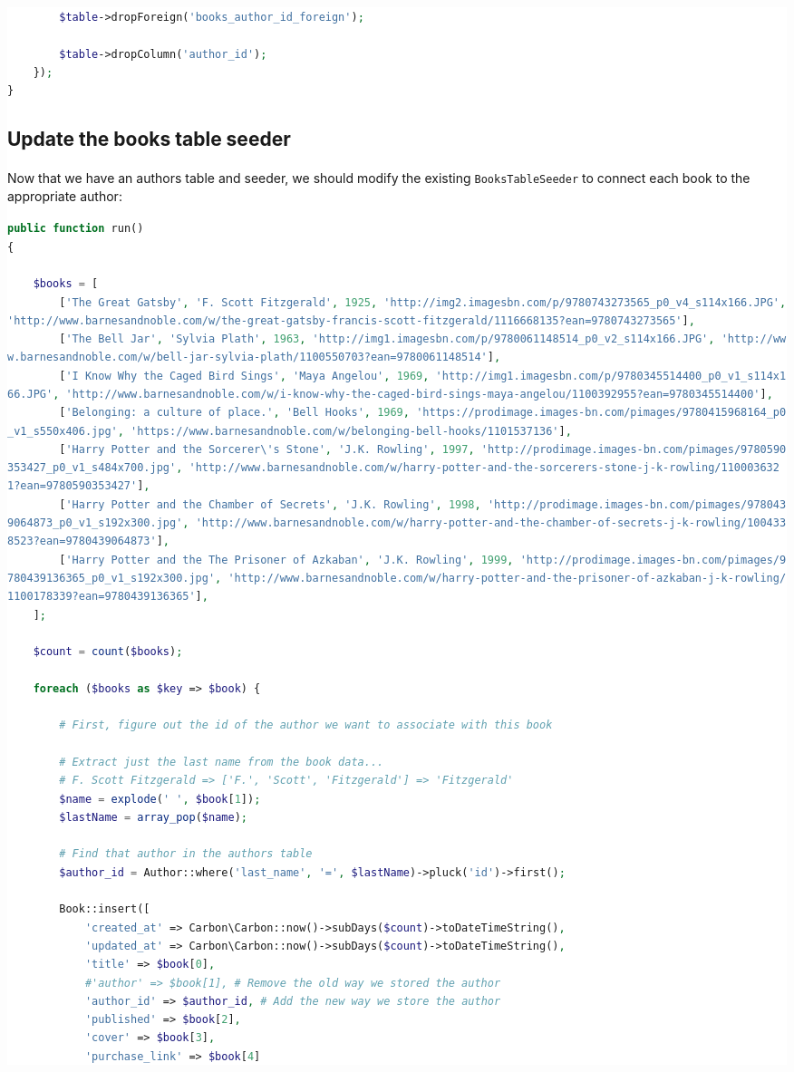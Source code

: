 ```php
        $table->dropForeign('books_author_id_foreign');

        $table->dropColumn('author_id');
    });
}
```




## Update the books table seeder
Now that we have an authors table and seeder, we should modify the existing `BooksTableSeeder` to connect each book to the appropriate author:

```php
public function run()
{

    $books = [
        ['The Great Gatsby', 'F. Scott Fitzgerald', 1925, 'http://img2.imagesbn.com/p/9780743273565_p0_v4_s114x166.JPG', 'http://www.barnesandnoble.com/w/the-great-gatsby-francis-scott-fitzgerald/1116668135?ean=9780743273565'],
        ['The Bell Jar', 'Sylvia Plath', 1963, 'http://img1.imagesbn.com/p/9780061148514_p0_v2_s114x166.JPG', 'http://www.barnesandnoble.com/w/bell-jar-sylvia-plath/1100550703?ean=9780061148514'],
        ['I Know Why the Caged Bird Sings', 'Maya Angelou', 1969, 'http://img1.imagesbn.com/p/9780345514400_p0_v1_s114x166.JPG', 'http://www.barnesandnoble.com/w/i-know-why-the-caged-bird-sings-maya-angelou/1100392955?ean=9780345514400'],
        ['Belonging: a culture of place.', 'Bell Hooks', 1969, 'https://prodimage.images-bn.com/pimages/9780415968164_p0_v1_s550x406.jpg', 'https://www.barnesandnoble.com/w/belonging-bell-hooks/1101537136'],
        ['Harry Potter and the Sorcerer\'s Stone', 'J.K. Rowling', 1997, 'http://prodimage.images-bn.com/pimages/9780590353427_p0_v1_s484x700.jpg', 'http://www.barnesandnoble.com/w/harry-potter-and-the-sorcerers-stone-j-k-rowling/1100036321?ean=9780590353427'],
        ['Harry Potter and the Chamber of Secrets', 'J.K. Rowling', 1998, 'http://prodimage.images-bn.com/pimages/9780439064873_p0_v1_s192x300.jpg', 'http://www.barnesandnoble.com/w/harry-potter-and-the-chamber-of-secrets-j-k-rowling/1004338523?ean=9780439064873'],
        ['Harry Potter and the The Prisoner of Azkaban', 'J.K. Rowling', 1999, 'http://prodimage.images-bn.com/pimages/9780439136365_p0_v1_s192x300.jpg', 'http://www.barnesandnoble.com/w/harry-potter-and-the-prisoner-of-azkaban-j-k-rowling/1100178339?ean=9780439136365'],
    ];

    $count = count($books);

    foreach ($books as $key => $book) {

        # First, figure out the id of the author we want to associate with this book

        # Extract just the last name from the book data...
        # F. Scott Fitzgerald => ['F.', 'Scott', 'Fitzgerald'] => 'Fitzgerald'
        $name = explode(' ', $book[1]);
        $lastName = array_pop($name);

        # Find that author in the authors table
        $author_id = Author::where('last_name', '=', $lastName)->pluck('id')->first();

        Book::insert([
            'created_at' => Carbon\Carbon::now()->subDays($count)->toDateTimeString(),
            'updated_at' => Carbon\Carbon::now()->subDays($count)->toDateTimeString(),
            'title' => $book[0],
            #'author' => $book[1], # Remove the old way we stored the author
            'author_id' => $author_id, # Add the new way we store the author
            'published' => $book[2],
            'cover' => $book[3],
            'purchase_link' => $book[4]
```